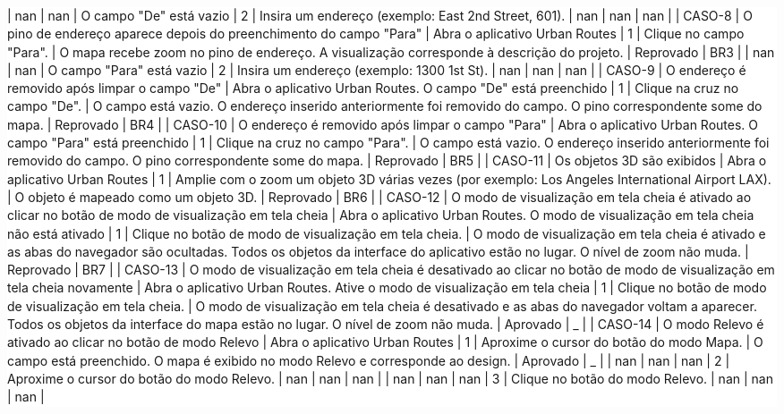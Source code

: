 | nan     | nan                                                                                                                  | O campo "De" está vazio                                                               |       2 | Insira um endereço (exemplo: East 2nd Street, 601).                                               | nan                                                                                                                                                                         | nan       | nan         |
| CASO-8  | O pino de endereço aparece depois do preenchimento do campo "Para"                                                   | Abra o aplicativo Urban Routes                                                        |       1 | Clique no campo "Para".                                                                           | O mapa recebe zoom no pino de endereço. A visualização corresponde à descrição do projeto.                                                                                  | Reprovado | BR3         |
| nan     | nan                                                                                                                  | O campo "Para" está vazio                                                             |       2 | Insira um endereço (exemplo: 1300 1st St).                                                        | nan                                                                                                                                                                         | nan       | nan         |
| CASO-9  | O endereço é removido após limpar o campo "De"                                                                       | Abra o aplicativo Urban Routes. O campo "De" está preenchido                          |       1 | Clique na cruz no campo "De".                                                                     | O campo está vazio. O endereço inserido anteriormente foi removido do campo. O pino correspondente some do mapa.                                                            | Reprovado | BR4         |
| CASO-10 | O endereço é removido após limpar o campo "Para"                                                                     | Abra o aplicativo Urban Routes. O campo "Para" está preenchido                        |       1 | Clique na cruz no campo "Para".                                                                   | O campo está vazio. O endereço inserido anteriormente foi removido do campo. O pino correspondente some do mapa.                                                            | Reprovado | BR5         |
| CASO-11 | Os objetos 3D são exibidos                                                                                           | Abra o aplicativo Urban Routes                                                        |       1 | Amplie com o zoom um objeto 3D várias vezes (por exemplo: Los Angeles International Airport LAX). | O objeto é mapeado como um objeto 3D.                                                                                                                                       | Reprovado | BR6         |
| CASO-12 | O modo de visualização em tela cheia é ativado ao clicar no botão de modo de visualização em tela cheia              | Abra o aplicativo Urban Routes. O modo de visualização em tela cheia não está ativado |       1 | Clique no botão de modo de visualização em tela cheia.                                            | O modo de visualização em tela cheia é ativado e as abas do navegador são ocultadas. Todos os objetos da interface do aplicativo estão no lugar. O nível de zoom não muda.  | Reprovado | BR7         |
| CASO-13 | O modo de visualização em tela cheia é desativado ao clicar no botão de modo de visualização em tela cheia novamente | Abra o aplicativo Urban Routes. Ative o modo de visualização em tela cheia            |       1 | Clique no botão de modo de visualização em tela cheia.                                            | O modo de visualização em tela cheia é desativado e as abas do navegador voltam a aparecer. Todos os objetos da interface do mapa estão no lugar. O nível de zoom não muda. | Aprovado  | _           |
| CASO-14 | O modo Relevo é ativado ao clicar no botão de modo Relevo                                                            | Abra o aplicativo Urban Routes                                                        |       1 | Aproxime o cursor do botão do modo Mapa.                                                          | O campo está preenchido. O mapa é exibido no modo Relevo e corresponde ao design.                                                                                           | Aprovado  | _           |
| nan     | nan                                                                                                                  | nan                                                                                   |       2 | Aproxime o cursor do botão do modo Relevo.                                                        | nan                                                                                                                                                                         | nan       | nan         |
| nan     | nan                                                                                                                  | nan                                                                                   |       3 | Clique no botão do modo Relevo.                                                                   | nan                                                                                                                                                                         | nan       | nan         |